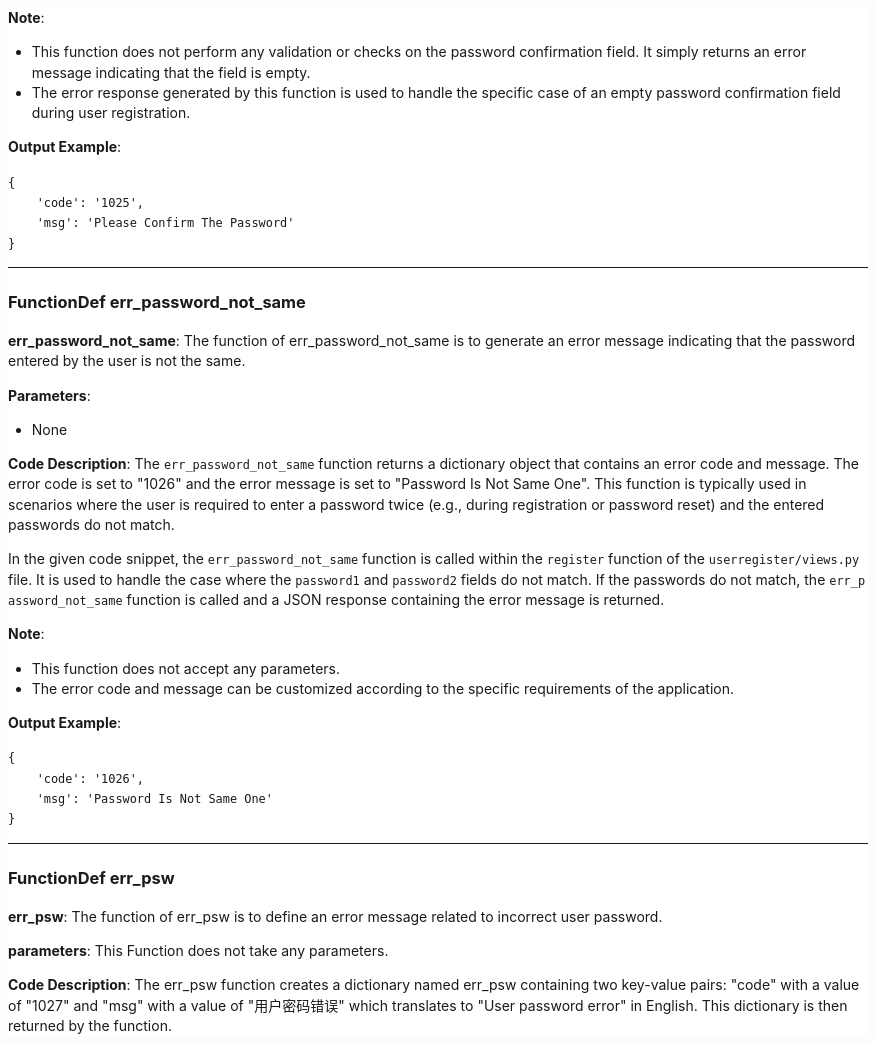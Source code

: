 **Note**:
- This function does not perform any validation or checks on the password confirmation field. It simply returns an error message indicating that the field is empty.
- The error response generated by this function is used to handle the specific case of an empty password confirmation field during user registration.

**Output Example**:
```
{
    'code': '1025',
    'msg': 'Please Confirm The Password'
}
```
***
### FunctionDef err_password_not_same
**err_password_not_same**: The function of err_password_not_same is to generate an error message indicating that the password entered by the user is not the same. 

**Parameters**:
- None

**Code Description**:
The `err_password_not_same` function returns a dictionary object that contains an error code and message. The error code is set to "1026" and the error message is set to "Password Is Not Same One". This function is typically used in scenarios where the user is required to enter a password twice (e.g., during registration or password reset) and the entered passwords do not match.

In the given code snippet, the `err_password_not_same` function is called within the `register` function of the `userregister/views.py` file. It is used to handle the case where the `password1` and `password2` fields do not match. If the passwords do not match, the `err_password_not_same` function is called and a JSON response containing the error message is returned.

**Note**:
- This function does not accept any parameters.
- The error code and message can be customized according to the specific requirements of the application.

**Output Example**:
```
{
    'code': '1026',
    'msg': 'Password Is Not Same One'
}
```
***
### FunctionDef err_psw
**err_psw**: The function of err_psw is to define an error message related to incorrect user password.

**parameters**: This Function does not take any parameters.

**Code Description**: The err_psw function creates a dictionary named err_psw containing two key-value pairs: "code" with a value of "1027" and "msg" with a value of "用户密码错误" which translates to "User password error" in English. This dictionary is then returned by the function.
